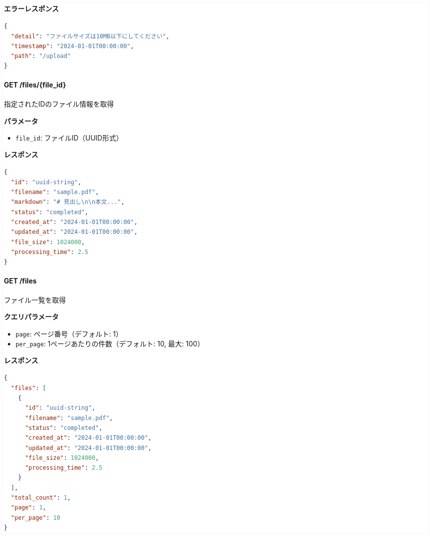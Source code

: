 **エラーレスポンス**
```json
{
  "detail": "ファイルサイズは10MB以下にしてください",
  "timestamp": "2024-01-01T00:00:00",
  "path": "/upload"
}
```

#### GET /files/{file_id}
指定されたIDのファイル情報を取得

**パラメータ**
- `file_id`: ファイルID（UUID形式）

**レスポンス**
```json
{
  "id": "uuid-string",
  "filename": "sample.pdf",
  "markdown": "# 見出し\n\n本文...",
  "status": "completed",
  "created_at": "2024-01-01T00:00:00",
  "updated_at": "2024-01-01T00:00:00",
  "file_size": 1024000,
  "processing_time": 2.5
}
```

#### GET /files
ファイル一覧を取得

**クエリパラメータ**
- `page`: ページ番号（デフォルト: 1）
- `per_page`: 1ページあたりの件数（デフォルト: 10, 最大: 100）

**レスポンス**
```json
{
  "files": [
    {
      "id": "uuid-string",
      "filename": "sample.pdf",
      "status": "completed",
      "created_at": "2024-01-01T00:00:00",
      "updated_at": "2024-01-01T00:00:00",
      "file_size": 1024000,
      "processing_time": 2.5
    }
  ],
  "total_count": 1,
  "page": 1,
  "per_page": 10
}
```
